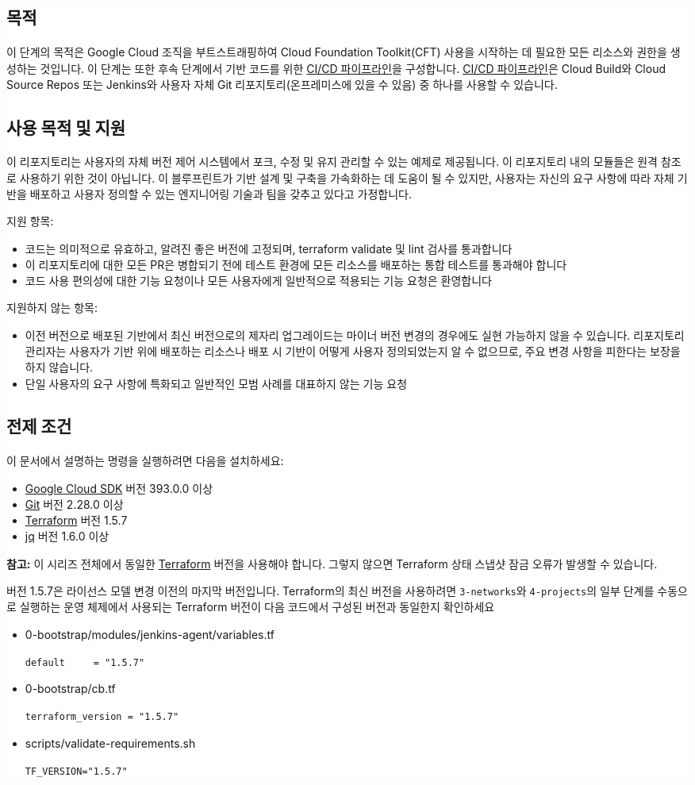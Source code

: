 ## 목적

이 단계의 목적은 Google Cloud 조직을 부트스트래핑하여 Cloud Foundation Toolkit(CFT) 사용을 시작하는 데 필요한 모든 리소스와 권한을 생성하는 것입니다. 이 단계는 또한 후속 단계에서 기반 코드를 위한 [CI/CD 파이프라인](/docs/GLOSSARY.md#foundation-cicd-pipeline)을 구성합니다. [CI/CD 파이프라인](/docs/GLOSSARY.md#foundation-cicd-pipeline)은 Cloud Build와 Cloud Source Repos 또는 Jenkins와 사용자 자체 Git 리포지토리(온프레미스에 있을 수 있음) 중 하나를 사용할 수 있습니다.

## 사용 목적 및 지원

이 리포지토리는 사용자의 자체 버전 제어 시스템에서 포크, 수정 및 유지 관리할 수 있는 예제로 제공됩니다. 이 리포지토리 내의 모듈들은 원격 참조로 사용하기 위한 것이 아닙니다.
이 블루프린트가 기반 설계 및 구축을 가속화하는 데 도움이 될 수 있지만, 사용자는 자신의 요구 사항에 따라 자체 기반을 배포하고 사용자 정의할 수 있는 엔지니어링 기술과 팀을 갖추고 있다고 가정합니다.

지원 항목:

- 코드는 의미적으로 유효하고, 알려진 좋은 버전에 고정되며, terraform validate 및 lint 검사를 통과합니다
- 이 리포지토리에 대한 모든 PR은 병합되기 전에 테스트 환경에 모든 리소스를 배포하는 통합 테스트를 통과해야 합니다
- 코드 사용 편의성에 대한 기능 요청이나 모든 사용자에게 일반적으로 적용되는 기능 요청은 환영합니다

지원하지 않는 항목:

- 이전 버전으로 배포된 기반에서 최신 버전으로의 제자리 업그레이드는 마이너 버전 변경의 경우에도 실현 가능하지 않을 수 있습니다. 리포지토리 관리자는 사용자가 기반 위에 배포하는 리소스나 배포 시 기반이 어떻게 사용자 정의되었는지 알 수 없으므로, 주요 변경 사항을 피한다는 보장을 하지 않습니다.
- 단일 사용자의 요구 사항에 특화되고 일반적인 모범 사례를 대표하지 않는 기능 요청

## 전제 조건

이 문서에서 설명하는 명령을 실행하려면 다음을 설치하세요:

- [Google Cloud SDK](https://cloud.google.com/sdk/install) 버전 393.0.0 이상
- [Git](https://git-scm.com/book/en/v2/Getting-Started-Installing-Git) 버전 2.28.0 이상
- [Terraform](https://www.terraform.io/downloads.html) 버전 1.5.7
- [jq](https://jqlang.github.io/jq/download/) 버전 1.6.0 이상

**참고:** 이 시리즈 전체에서 동일한 [Terraform](https://www.terraform.io/downloads.html) 버전을 사용해야 합니다. 그렇지 않으면 Terraform 상태 스냅샷 잠금 오류가 발생할 수 있습니다.

버전 1.5.7은 라이선스 모델 변경 이전의 마지막 버전입니다. Terraform의 최신 버전을 사용하려면 `3-networks`와 `4-projects`의 일부 단계를 수동으로 실행하는 운영 체제에서 사용되는 Terraform 버전이 다음 코드에서 구성된 버전과 동일한지 확인하세요

- 0-bootstrap/modules/jenkins-agent/variables.tf

   ```
   default     = "1.5.7"
   ```

- 0-bootstrap/cb.tf

   ```
   terraform_version = "1.5.7"
   ```

- scripts/validate-requirements.sh

   ```
   TF_VERSION="1.5.7"
   ```
